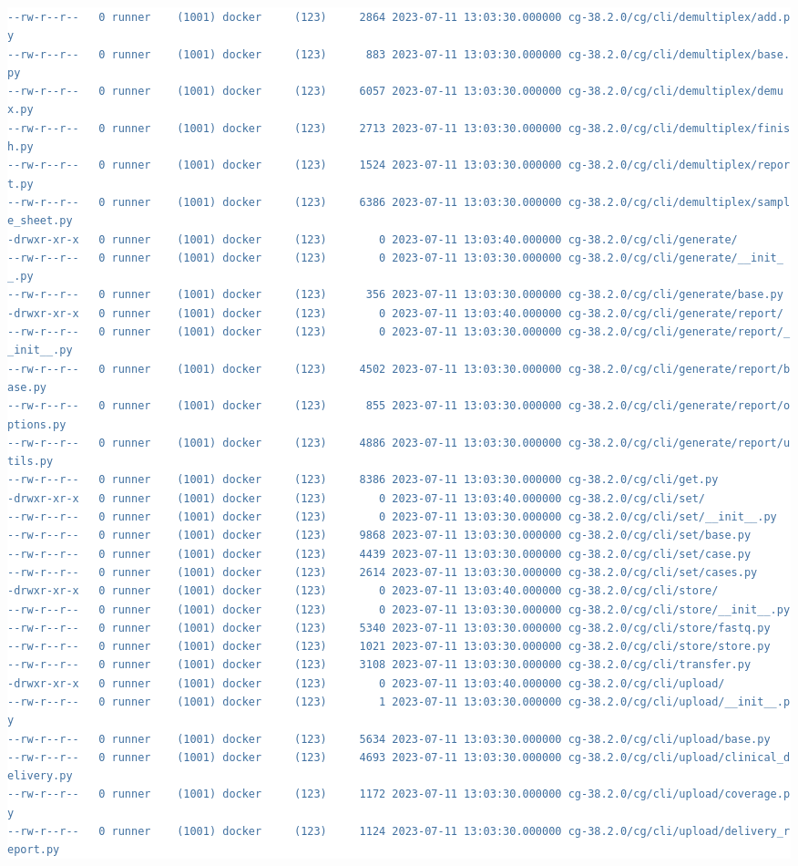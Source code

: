 ```diff
--rw-r--r--   0 runner    (1001) docker     (123)     2864 2023-07-11 13:03:30.000000 cg-38.2.0/cg/cli/demultiplex/add.py
--rw-r--r--   0 runner    (1001) docker     (123)      883 2023-07-11 13:03:30.000000 cg-38.2.0/cg/cli/demultiplex/base.py
--rw-r--r--   0 runner    (1001) docker     (123)     6057 2023-07-11 13:03:30.000000 cg-38.2.0/cg/cli/demultiplex/demux.py
--rw-r--r--   0 runner    (1001) docker     (123)     2713 2023-07-11 13:03:30.000000 cg-38.2.0/cg/cli/demultiplex/finish.py
--rw-r--r--   0 runner    (1001) docker     (123)     1524 2023-07-11 13:03:30.000000 cg-38.2.0/cg/cli/demultiplex/report.py
--rw-r--r--   0 runner    (1001) docker     (123)     6386 2023-07-11 13:03:30.000000 cg-38.2.0/cg/cli/demultiplex/sample_sheet.py
-drwxr-xr-x   0 runner    (1001) docker     (123)        0 2023-07-11 13:03:40.000000 cg-38.2.0/cg/cli/generate/
--rw-r--r--   0 runner    (1001) docker     (123)        0 2023-07-11 13:03:30.000000 cg-38.2.0/cg/cli/generate/__init__.py
--rw-r--r--   0 runner    (1001) docker     (123)      356 2023-07-11 13:03:30.000000 cg-38.2.0/cg/cli/generate/base.py
-drwxr-xr-x   0 runner    (1001) docker     (123)        0 2023-07-11 13:03:40.000000 cg-38.2.0/cg/cli/generate/report/
--rw-r--r--   0 runner    (1001) docker     (123)        0 2023-07-11 13:03:30.000000 cg-38.2.0/cg/cli/generate/report/__init__.py
--rw-r--r--   0 runner    (1001) docker     (123)     4502 2023-07-11 13:03:30.000000 cg-38.2.0/cg/cli/generate/report/base.py
--rw-r--r--   0 runner    (1001) docker     (123)      855 2023-07-11 13:03:30.000000 cg-38.2.0/cg/cli/generate/report/options.py
--rw-r--r--   0 runner    (1001) docker     (123)     4886 2023-07-11 13:03:30.000000 cg-38.2.0/cg/cli/generate/report/utils.py
--rw-r--r--   0 runner    (1001) docker     (123)     8386 2023-07-11 13:03:30.000000 cg-38.2.0/cg/cli/get.py
-drwxr-xr-x   0 runner    (1001) docker     (123)        0 2023-07-11 13:03:40.000000 cg-38.2.0/cg/cli/set/
--rw-r--r--   0 runner    (1001) docker     (123)        0 2023-07-11 13:03:30.000000 cg-38.2.0/cg/cli/set/__init__.py
--rw-r--r--   0 runner    (1001) docker     (123)     9868 2023-07-11 13:03:30.000000 cg-38.2.0/cg/cli/set/base.py
--rw-r--r--   0 runner    (1001) docker     (123)     4439 2023-07-11 13:03:30.000000 cg-38.2.0/cg/cli/set/case.py
--rw-r--r--   0 runner    (1001) docker     (123)     2614 2023-07-11 13:03:30.000000 cg-38.2.0/cg/cli/set/cases.py
-drwxr-xr-x   0 runner    (1001) docker     (123)        0 2023-07-11 13:03:40.000000 cg-38.2.0/cg/cli/store/
--rw-r--r--   0 runner    (1001) docker     (123)        0 2023-07-11 13:03:30.000000 cg-38.2.0/cg/cli/store/__init__.py
--rw-r--r--   0 runner    (1001) docker     (123)     5340 2023-07-11 13:03:30.000000 cg-38.2.0/cg/cli/store/fastq.py
--rw-r--r--   0 runner    (1001) docker     (123)     1021 2023-07-11 13:03:30.000000 cg-38.2.0/cg/cli/store/store.py
--rw-r--r--   0 runner    (1001) docker     (123)     3108 2023-07-11 13:03:30.000000 cg-38.2.0/cg/cli/transfer.py
-drwxr-xr-x   0 runner    (1001) docker     (123)        0 2023-07-11 13:03:40.000000 cg-38.2.0/cg/cli/upload/
--rw-r--r--   0 runner    (1001) docker     (123)        1 2023-07-11 13:03:30.000000 cg-38.2.0/cg/cli/upload/__init__.py
--rw-r--r--   0 runner    (1001) docker     (123)     5634 2023-07-11 13:03:30.000000 cg-38.2.0/cg/cli/upload/base.py
--rw-r--r--   0 runner    (1001) docker     (123)     4693 2023-07-11 13:03:30.000000 cg-38.2.0/cg/cli/upload/clinical_delivery.py
--rw-r--r--   0 runner    (1001) docker     (123)     1172 2023-07-11 13:03:30.000000 cg-38.2.0/cg/cli/upload/coverage.py
--rw-r--r--   0 runner    (1001) docker     (123)     1124 2023-07-11 13:03:30.000000 cg-38.2.0/cg/cli/upload/delivery_report.py
```